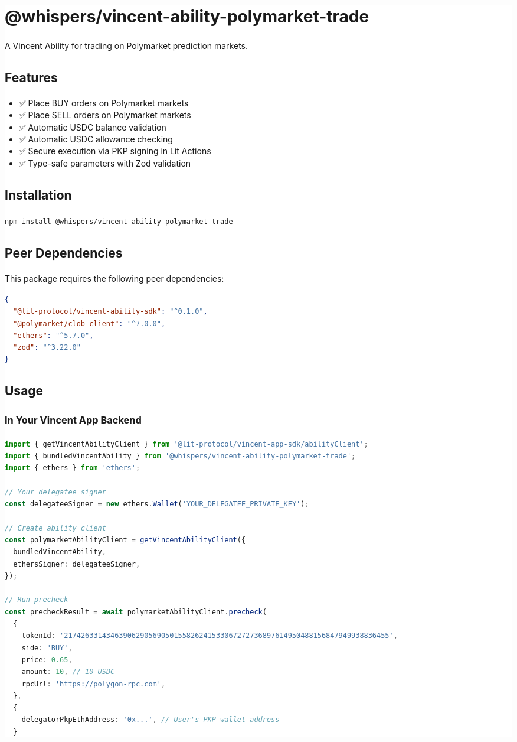 # @whispers/vincent-ability-polymarket-trade

A [Vincent Ability](https://docs.heyvincent.ai/) for trading on [Polymarket](https://polymarket.com) prediction markets.

## Features

- ✅ Place BUY orders on Polymarket markets
- ✅ Place SELL orders on Polymarket markets
- ✅ Automatic USDC balance validation
- ✅ Automatic USDC allowance checking
- ✅ Secure execution via PKP signing in Lit Actions
- ✅ Type-safe parameters with Zod validation

## Installation

```bash
npm install @whispers/vincent-ability-polymarket-trade
```

## Peer Dependencies

This package requires the following peer dependencies:

```json
{
  "@lit-protocol/vincent-ability-sdk": "^0.1.0",
  "@polymarket/clob-client": "^7.0.0",
  "ethers": "^5.7.0",
  "zod": "^3.22.0"
}
```

## Usage

### In Your Vincent App Backend

```typescript
import { getVincentAbilityClient } from '@lit-protocol/vincent-app-sdk/abilityClient';
import { bundledVincentAbility } from '@whispers/vincent-ability-polymarket-trade';
import { ethers } from 'ethers';

// Your delegatee signer
const delegateeSigner = new ethers.Wallet('YOUR_DELEGATEE_PRIVATE_KEY');

// Create ability client
const polymarketAbilityClient = getVincentAbilityClient({
  bundledVincentAbility,
  ethersSigner: delegateeSigner,
});

// Run precheck
const precheckResult = await polymarketAbilityClient.precheck(
  {
    tokenId: '21742633143463906290569050155826241533067272736897614950488156847949938836455',
    side: 'BUY',
    price: 0.65,
    amount: 10, // 10 USDC
    rpcUrl: 'https://polygon-rpc.com',
  },
  {
    delegatorPkpEthAddress: '0x...', // User's PKP wallet address
  }
```